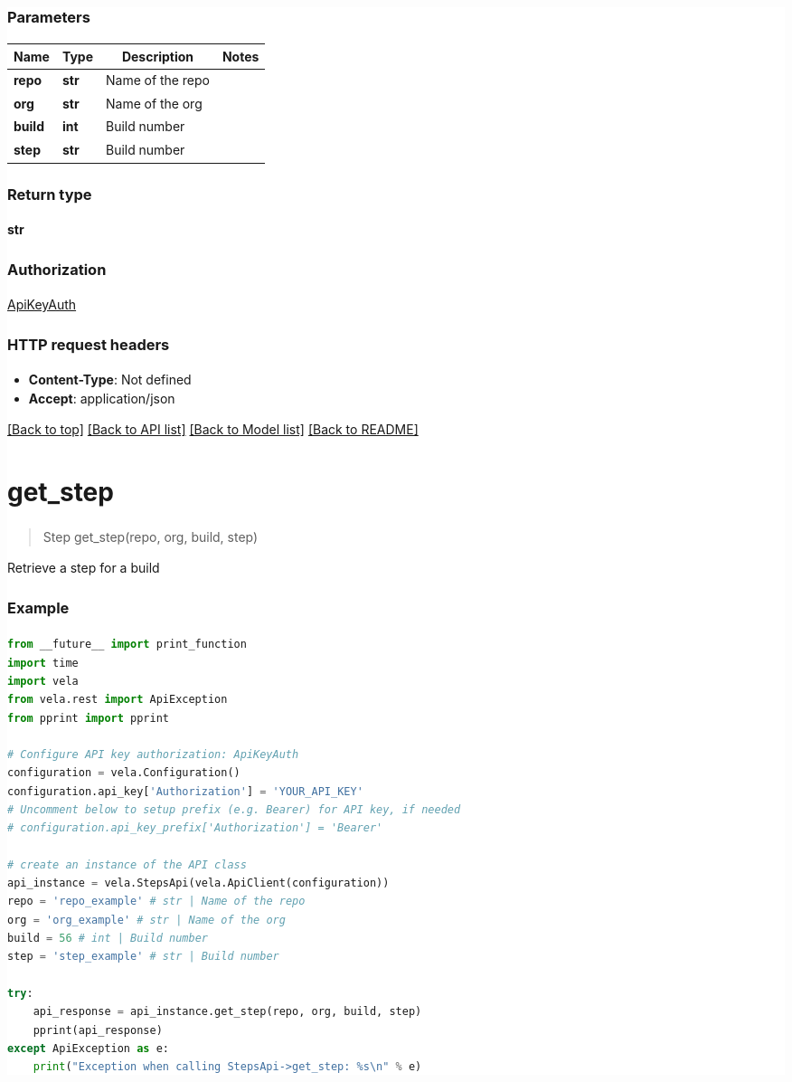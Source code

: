 ### Parameters

Name | Type | Description  | Notes
------------- | ------------- | ------------- | -------------
 **repo** | **str**| Name of the repo | 
 **org** | **str**| Name of the org | 
 **build** | **int**| Build number | 
 **step** | **str**| Build number | 

### Return type

**str**

### Authorization

[ApiKeyAuth](../README.md#ApiKeyAuth)

### HTTP request headers

 - **Content-Type**: Not defined
 - **Accept**: application/json

[[Back to top]](#) [[Back to API list]](../README.md#documentation-for-api-endpoints) [[Back to Model list]](../README.md#documentation-for-models) [[Back to README]](../README.md)

# **get_step**
> Step get_step(repo, org, build, step)



Retrieve a step for a build

### Example
```python
from __future__ import print_function
import time
import vela
from vela.rest import ApiException
from pprint import pprint

# Configure API key authorization: ApiKeyAuth
configuration = vela.Configuration()
configuration.api_key['Authorization'] = 'YOUR_API_KEY'
# Uncomment below to setup prefix (e.g. Bearer) for API key, if needed
# configuration.api_key_prefix['Authorization'] = 'Bearer'

# create an instance of the API class
api_instance = vela.StepsApi(vela.ApiClient(configuration))
repo = 'repo_example' # str | Name of the repo
org = 'org_example' # str | Name of the org
build = 56 # int | Build number
step = 'step_example' # str | Build number

try:
    api_response = api_instance.get_step(repo, org, build, step)
    pprint(api_response)
except ApiException as e:
    print("Exception when calling StepsApi->get_step: %s\n" % e)
```
